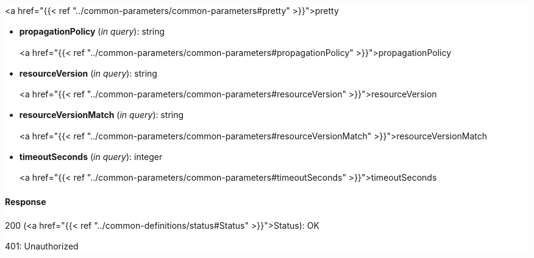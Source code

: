   <a href="{{< ref "../common-parameters/common-parameters#pretty" >}}">pretty</a>


- **propagationPolicy** (*in query*): string

  <a href="{{< ref "../common-parameters/common-parameters#propagationPolicy" >}}">propagationPolicy</a>


- **resourceVersion** (*in query*): string

  <a href="{{< ref "../common-parameters/common-parameters#resourceVersion" >}}">resourceVersion</a>


- **resourceVersionMatch** (*in query*): string

  <a href="{{< ref "../common-parameters/common-parameters#resourceVersionMatch" >}}">resourceVersionMatch</a>


- **timeoutSeconds** (*in query*): integer

  <a href="{{< ref "../common-parameters/common-parameters#timeoutSeconds" >}}">timeoutSeconds</a>



#### Response


200 (<a href="{{< ref "../common-definitions/status#Status" >}}">Status</a>): OK

401: Unauthorized

